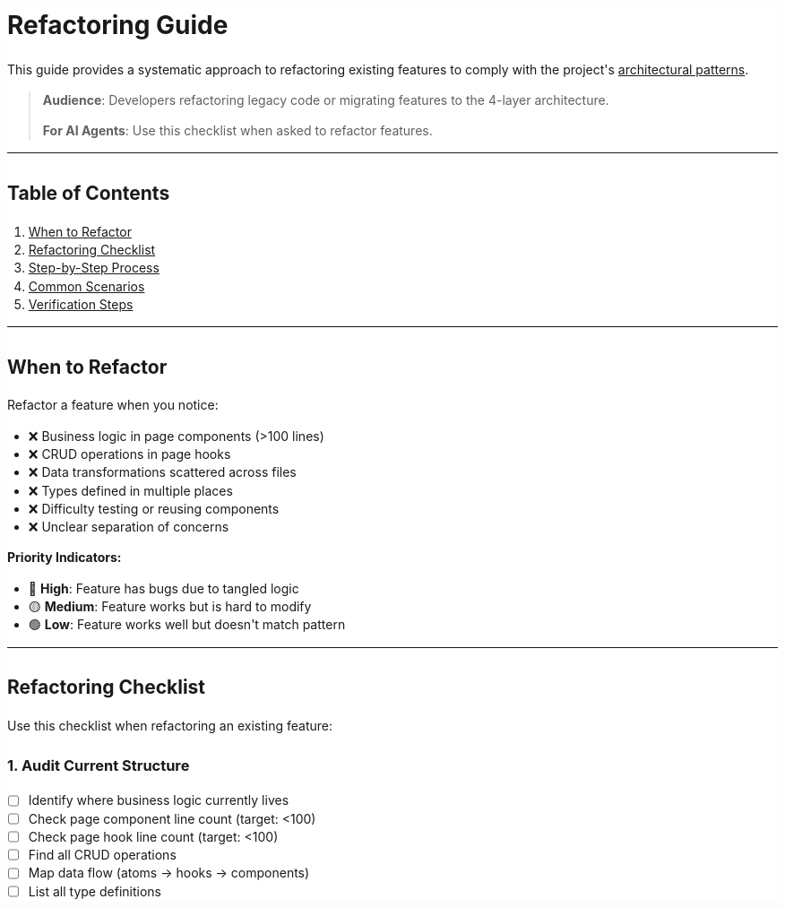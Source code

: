 # Refactoring Guide

This guide provides a systematic approach to refactoring existing features to comply with the project's [architectural patterns](./ARCHITECTURE.md).

> **Audience**: Developers refactoring legacy code or migrating features to the 4-layer architecture.
>
> **For AI Agents**: Use this checklist when asked to refactor features.

---

## Table of Contents

1. [When to Refactor](#when-to-refactor)
2. [Refactoring Checklist](#refactoring-checklist)
3. [Step-by-Step Process](#step-by-step-process)
4. [Common Scenarios](#common-scenarios)
5. [Verification Steps](#verification-steps)

---

## When to Refactor

Refactor a feature when you notice:

- ❌ Business logic in page components (>100 lines)
- ❌ CRUD operations in page hooks
- ❌ Data transformations scattered across files
- ❌ Types defined in multiple places
- ❌ Difficulty testing or reusing components
- ❌ Unclear separation of concerns

**Priority Indicators:**

- 🔴 **High**: Feature has bugs due to tangled logic
- 🟡 **Medium**: Feature works but is hard to modify
- 🟢 **Low**: Feature works well but doesn't match pattern

---

## Refactoring Checklist

Use this checklist when refactoring an existing feature:

### 1. Audit Current Structure

- [ ] Identify where business logic currently lives
- [ ] Check page component line count (target: <100)
- [ ] Check page hook line count (target: <100)
- [ ] Find all CRUD operations
- [ ] Map data flow (atoms → hooks → components)
- [ ] List all type definitions
